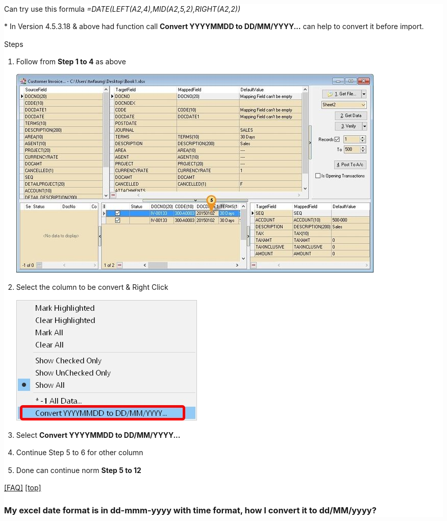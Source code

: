 Can try use this formula *\=DATE(LEFT(A2,4),MID(A2,5,2),RIGHT(A2,2))*

\* In Version 4.5.3.18 & above had function call **Convert YYYYMMDD to DD/MM/YYYY...** can help to convert it before import.

Steps

01. Follow from **Step 1 to 4** as above

    ![40](../../static/img/miscellaneous/XLS-MDB/faq-convert-date-step1.png)

02. Select the column to be convert & Right Click

    ![41](../../static/img/miscellaneous/XLS-MDB/faq-convert-date-step5.png)

03. Select **Convert YYYYMMDD to DD/MM/YYYY...**

04. Continue Step 5 to 6 for other column

05. Done can continue norm **Step 5 to 12**

[[FAQ]](#faq) [[top]](#requirement)

### My excel date format is in dd-mmm-yyyy with time format, how I convert it to dd/MM/yyyy?
